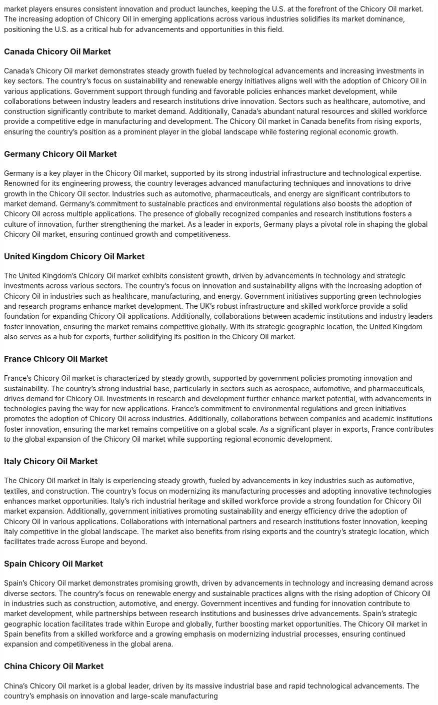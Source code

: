 market players ensures consistent innovation and product launches, keeping the U.S. at the forefront of the Chicory Oil market. The increasing adoption of Chicory Oil in emerging applications across various industries solidifies its market dominance, positioning the U.S. as a critical hub for advancements and opportunities in this field.</p><h3>Canada Chicory Oil Market</h3><p>Canada&rsquo;s Chicory Oil market demonstrates steady growth fueled by technological advancements and increasing investments in key sectors. The country&rsquo;s focus on sustainability and renewable energy initiatives aligns well with the adoption of Chicory Oil in various applications. Government support through funding and favorable policies enhances market development, while collaborations between industry leaders and research institutions drive innovation. Sectors such as healthcare, automotive, and construction significantly contribute to market demand. Additionally, Canada&rsquo;s abundant natural resources and skilled workforce provide a competitive edge in manufacturing and development. The Chicory Oil market in Canada benefits from rising exports, ensuring the country&rsquo;s position as a prominent player in the global landscape while fostering regional economic growth.</p><h3>Germany Chicory Oil Market</h3><p>Germany is a key player in the Chicory Oil market, supported by its strong industrial infrastructure and technological expertise. Renowned for its engineering prowess, the country leverages advanced manufacturing techniques and innovations to drive growth in the Chicory Oil sector. Industries such as automotive, pharmaceuticals, and energy are significant contributors to market demand. Germany&rsquo;s commitment to sustainable practices and environmental regulations also boosts the adoption of Chicory Oil across multiple applications. The presence of globally recognized companies and research institutions fosters a culture of innovation, further strengthening the market. As a leader in exports, Germany plays a pivotal role in shaping the global Chicory Oil market, ensuring continued growth and competitiveness.</p><h3>United Kingdom Chicory Oil Market</h3><p>The United Kingdom&rsquo;s Chicory Oil market exhibits consistent growth, driven by advancements in technology and strategic investments across various sectors. The country&rsquo;s focus on innovation and sustainability aligns with the increasing adoption of Chicory Oil in industries such as healthcare, manufacturing, and energy. Government initiatives supporting green technologies and research programs enhance market development. The UK&rsquo;s robust infrastructure and skilled workforce provide a solid foundation for expanding Chicory Oil applications. Additionally, collaborations between academic institutions and industry leaders foster innovation, ensuring the market remains competitive globally. With its strategic geographic location, the United Kingdom also serves as a hub for exports, further solidifying its position in the Chicory Oil market.</p><h3>France Chicory Oil Market</h3><p>France&rsquo;s Chicory Oil market is characterized by steady growth, supported by government policies promoting innovation and sustainability. The country&rsquo;s strong industrial base, particularly in sectors such as aerospace, automotive, and pharmaceuticals, drives demand for Chicory Oil. Investments in research and development further enhance market potential, with advancements in technologies paving the way for new applications. France&rsquo;s commitment to environmental regulations and green initiatives promotes the adoption of Chicory Oil across industries. Additionally, collaborations between companies and academic institutions foster innovation, ensuring the market remains competitive on a global scale. As a significant player in exports, France contributes to the global expansion of the Chicory Oil market while supporting regional economic development.</p><h3>Italy Chicory Oil Market</h3><p>The Chicory Oil market in Italy is experiencing steady growth, fueled by advancements in key industries such as automotive, textiles, and construction. The country&rsquo;s focus on modernizing its manufacturing processes and adopting innovative technologies enhances market opportunities. Italy&rsquo;s rich industrial heritage and skilled workforce provide a strong foundation for Chicory Oil market expansion. Additionally, government initiatives promoting sustainability and energy efficiency drive the adoption of Chicory Oil in various applications. Collaborations with international partners and research institutions foster innovation, keeping Italy competitive in the global landscape. The market also benefits from rising exports and the country&rsquo;s strategic location, which facilitates trade across Europe and beyond.</p><h3>Spain Chicory Oil Market</h3><p>Spain&rsquo;s Chicory Oil market demonstrates promising growth, driven by advancements in technology and increasing demand across diverse sectors. The country&rsquo;s focus on renewable energy and sustainable practices aligns with the rising adoption of Chicory Oil in industries such as construction, automotive, and energy. Government incentives and funding for innovation contribute to market development, while partnerships between research institutions and businesses drive advancements. Spain&rsquo;s strategic geographic location facilitates trade within Europe and globally, further boosting market opportunities. The Chicory Oil market in Spain benefits from a skilled workforce and a growing emphasis on modernizing industrial processes, ensuring continued expansion and competitiveness in the global arena.</p><h3>China Chicory Oil Market</h3><p>China&rsquo;s Chicory Oil market is a global leader, driven by its massive industrial base and rapid technological advancements. The country&rsquo;s emphasis on innovation and large-scale manufacturing